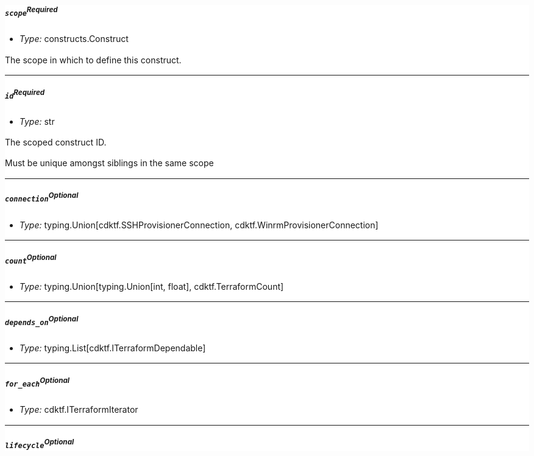 
##### `scope`<sup>Required</sup> <a name="scope" id="@cdktf/provider-gitlab.projectIntegrationYoutrack.ProjectIntegrationYoutrack.Initializer.parameter.scope"></a>

- *Type:* constructs.Construct

The scope in which to define this construct.

---

##### `id`<sup>Required</sup> <a name="id" id="@cdktf/provider-gitlab.projectIntegrationYoutrack.ProjectIntegrationYoutrack.Initializer.parameter.id"></a>

- *Type:* str

The scoped construct ID.

Must be unique amongst siblings in the same scope

---

##### `connection`<sup>Optional</sup> <a name="connection" id="@cdktf/provider-gitlab.projectIntegrationYoutrack.ProjectIntegrationYoutrack.Initializer.parameter.connection"></a>

- *Type:* typing.Union[cdktf.SSHProvisionerConnection, cdktf.WinrmProvisionerConnection]

---

##### `count`<sup>Optional</sup> <a name="count" id="@cdktf/provider-gitlab.projectIntegrationYoutrack.ProjectIntegrationYoutrack.Initializer.parameter.count"></a>

- *Type:* typing.Union[typing.Union[int, float], cdktf.TerraformCount]

---

##### `depends_on`<sup>Optional</sup> <a name="depends_on" id="@cdktf/provider-gitlab.projectIntegrationYoutrack.ProjectIntegrationYoutrack.Initializer.parameter.dependsOn"></a>

- *Type:* typing.List[cdktf.ITerraformDependable]

---

##### `for_each`<sup>Optional</sup> <a name="for_each" id="@cdktf/provider-gitlab.projectIntegrationYoutrack.ProjectIntegrationYoutrack.Initializer.parameter.forEach"></a>

- *Type:* cdktf.ITerraformIterator

---

##### `lifecycle`<sup>Optional</sup> <a name="lifecycle" id="@cdktf/provider-gitlab.projectIntegrationYoutrack.ProjectIntegrationYoutrack.Initializer.parameter.lifecycle"></a>
